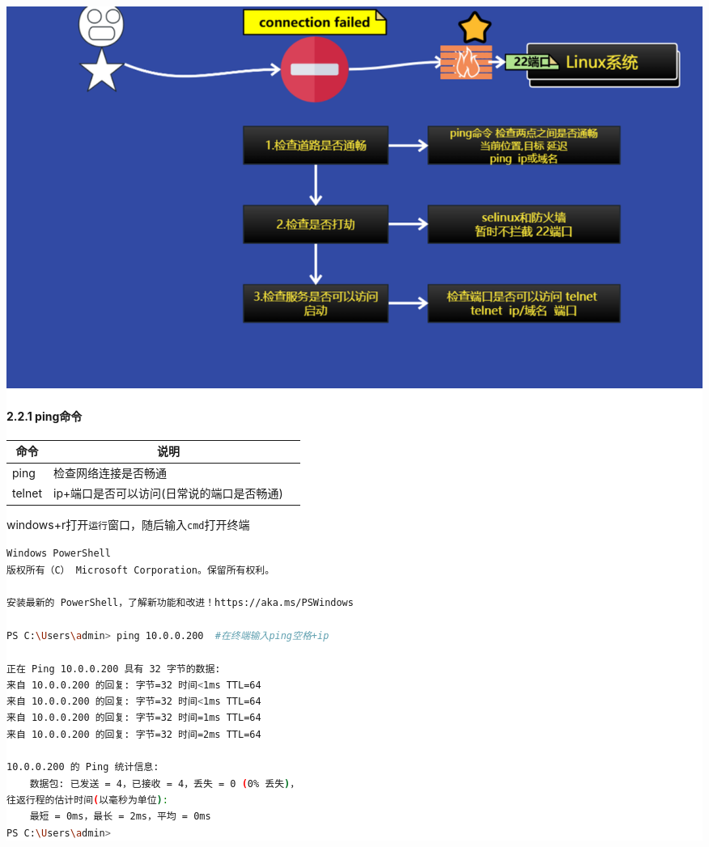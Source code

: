 ![image-20250424091520990](assets\image-20250424091520990.png)

#### 2.2.1 ping命令

| 命令   | 说明                                      |      |
| ------ | ----------------------------------------- | ---- |
| ping   | 检查网络连接是否畅通                      |      |
| telnet | ip+端口是否可以访问(日常说的端口是否畅通) |      |

windows+r打开`运行`窗口，随后输入`cmd`打开终端

```bash
Windows PowerShell
版权所有（C） Microsoft Corporation。保留所有权利。

安装最新的 PowerShell，了解新功能和改进！https://aka.ms/PSWindows

PS C:\Users\admin> ping 10.0.0.200	#在终端输入ping空格+ip

正在 Ping 10.0.0.200 具有 32 字节的数据:
来自 10.0.0.200 的回复: 字节=32 时间<1ms TTL=64
来自 10.0.0.200 的回复: 字节=32 时间<1ms TTL=64
来自 10.0.0.200 的回复: 字节=32 时间=1ms TTL=64
来自 10.0.0.200 的回复: 字节=32 时间=2ms TTL=64

10.0.0.200 的 Ping 统计信息:
    数据包: 已发送 = 4，已接收 = 4，丢失 = 0 (0% 丢失)，
往返行程的估计时间(以毫秒为单位):
    最短 = 0ms，最长 = 2ms，平均 = 0ms
PS C:\Users\admin>
```
